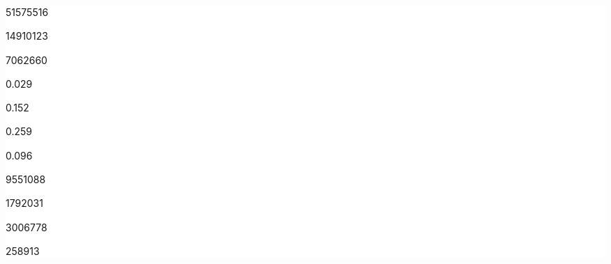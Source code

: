 <td style="text-align:right;">

51575516

</td>

<td style="text-align:right;">

14910123

</td>

<td style="text-align:right;">

7062660

</td>

<td style="text-align:right;">

0.029

</td>

<td style="text-align:right;">

0.152

</td>

<td style="text-align:right;">

0.259

</td>

<td style="text-align:right;">

0.096

</td>

<td style="text-align:right;">

9551088

</td>

<td style="text-align:right;">

1792031

</td>

<td style="text-align:right;">

3006778

</td>

<td style="text-align:right;">

258913

</td>
